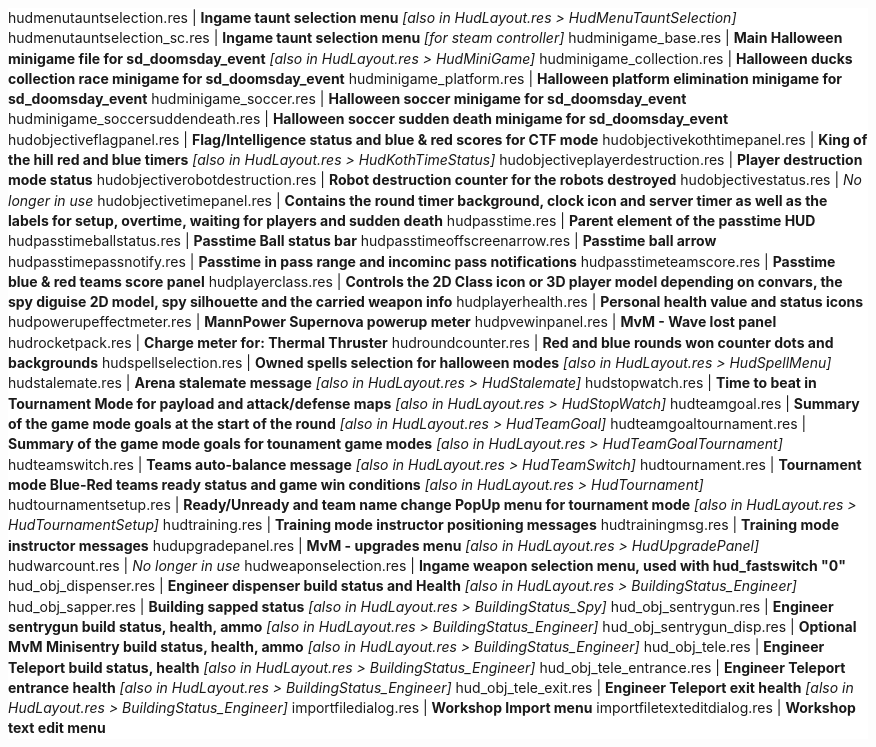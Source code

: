 hudmenutauntselection.res | **Ingame taunt selection menu** *[also in HudLayout.res > HudMenuTauntSelection]*
hudmenutauntselection_sc.res | **Ingame taunt selection menu** *[for steam controller]*
hudminigame_base.res | **Main Halloween minigame file for sd_doomsday_event** *[also in HudLayout.res > HudMiniGame]*
hudminigame_collection.res | **Halloween ducks collection race minigame for sd_doomsday_event**
hudminigame_platform.res | **Halloween platform elimination minigame for sd_doomsday_event**
hudminigame_soccer.res | **Halloween soccer minigame for sd_doomsday_event**
hudminigame_soccersuddendeath.res | **Halloween soccer sudden death minigame for sd_doomsday_event**
hudobjectiveflagpanel.res | **Flag/Intelligence status and blue & red scores for CTF mode**
hudobjectivekothtimepanel.res | **King of the hill red and blue timers** *[also in HudLayout.res > HudKothTimeStatus]*
hudobjectiveplayerdestruction.res | **Player destruction mode status**
hudobjectiverobotdestruction.res | **Robot destruction counter for the robots destroyed**
hudobjectivestatus.res | *No longer in use*
hudobjectivetimepanel.res | **Contains the round timer background, clock icon and server timer as well as the labels for setup, overtime, waiting for players and sudden death**
hudpasstime.res | **Parent element of the passtime HUD**
hudpasstimeballstatus.res | **Passtime Ball status bar**
hudpasstimeoffscreenarrow.res | **Passtime ball arrow**
hudpasstimepassnotify.res | **Passtime in pass range and incominc pass notifications**
hudpasstimeteamscore.res | **Passtime blue & red teams score panel**
hudplayerclass.res | **Controls the 2D Class icon or 3D player model depending on convars, the spy diguise 2D model, spy silhouette and the carried weapon info**
hudplayerhealth.res | **Personal health value and status icons**
hudpowerupeffectmeter.res | **MannPower Supernova powerup meter**
hudpvewinpanel.res | **MvM - Wave lost panel**
hudrocketpack.res | **Charge meter for: Thermal Thruster**
hudroundcounter.res | **Red and blue rounds won counter dots and backgrounds**
hudspellselection.res | **Owned spells selection for halloween modes** *[also in HudLayout.res > HudSpellMenu]*
hudstalemate.res | **Arena stalemate message** *[also in HudLayout.res > HudStalemate]*
hudstopwatch.res | **Time to beat in Tournament Mode for payload and attack/defense maps** *[also in HudLayout.res > HudStopWatch]*
hudteamgoal.res | **Summary of the game mode goals at the start of the round** *[also in HudLayout.res > HudTeamGoal]*
hudteamgoaltournament.res | **Summary of the game mode goals for tounament game modes** *[also in HudLayout.res > HudTeamGoalTournament]*
hudteamswitch.res | **Teams auto-balance message** *[also in HudLayout.res > HudTeamSwitch]*
hudtournament.res | **Tournament mode Blue-Red teams ready status and game win conditions** *[also in HudLayout.res > HudTournament]*
hudtournamentsetup.res | **Ready/Unready and team name change PopUp menu for tournament mode** *[also in HudLayout.res > HudTournamentSetup]*
hudtraining.res | **Training mode instructor positioning messages**
hudtrainingmsg.res | **Training mode instructor messages**
hudupgradepanel.res | **MvM - upgrades menu** *[also in HudLayout.res > HudUpgradePanel]*
hudwarcount.res | *No longer in use*
hudweaponselection.res | **Ingame weapon selection menu, used with hud_fastswitch "0"**
hud_obj_dispenser.res | **Engineer dispenser build status and Health** *[also in HudLayout.res > BuildingStatus_Engineer]*
hud_obj_sapper.res | **Building sapped status** *[also in HudLayout.res > BuildingStatus_Spy]*
hud_obj_sentrygun.res | **Engineer sentrygun build status, health, ammo** *[also in HudLayout.res > BuildingStatus_Engineer]*
hud_obj_sentrygun_disp.res | **Optional MvM Minisentry build status, health, ammo** *[also in HudLayout.res > BuildingStatus_Engineer]*
hud_obj_tele.res | **Engineer Teleport build status, health** *[also in HudLayout.res > BuildingStatus_Engineer]*
hud_obj_tele_entrance.res | **Engineer Teleport entrance health** *[also in HudLayout.res > BuildingStatus_Engineer]*
hud_obj_tele_exit.res | **Engineer Teleport exit health** *[also in HudLayout.res > BuildingStatus_Engineer]*
importfiledialog.res | **Workshop Import menu**
importfiletexteditdialog.res | **Workshop text edit menu**